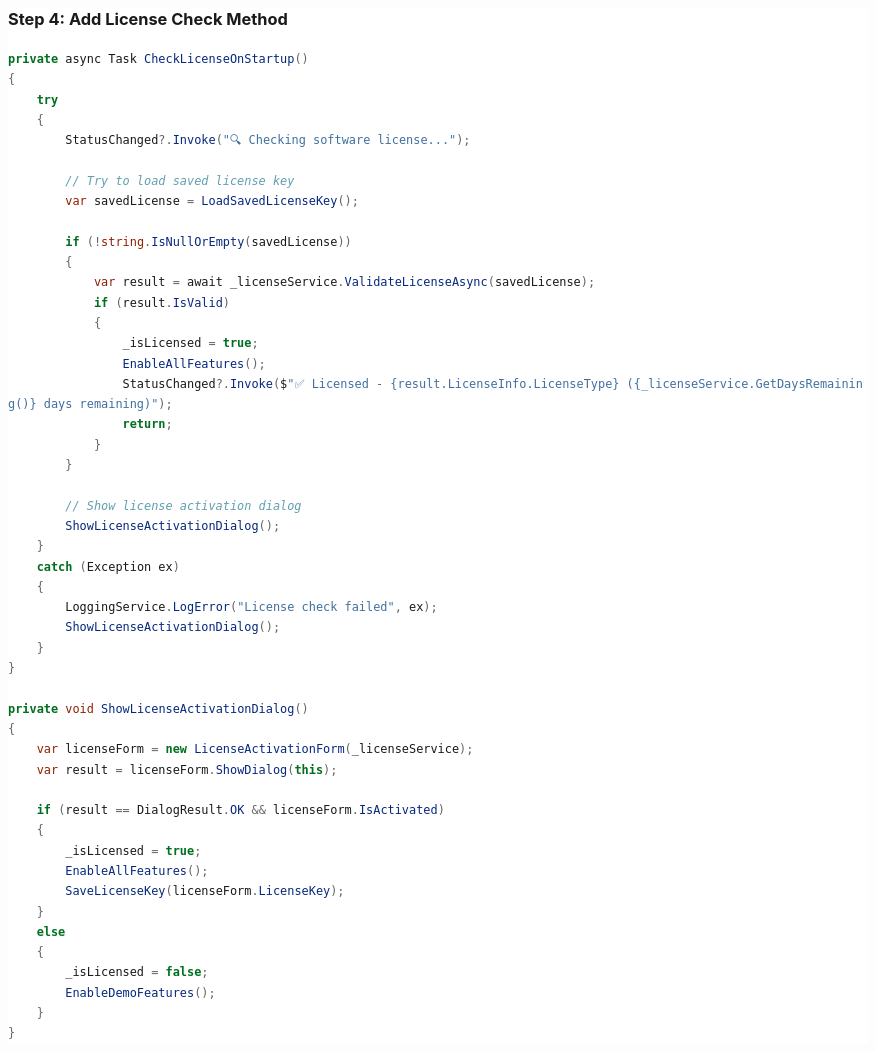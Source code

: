 ### Step 4: Add License Check Method
```csharp
private async Task CheckLicenseOnStartup()
{
    try
    {
        StatusChanged?.Invoke("🔍 Checking software license...");
        
        // Try to load saved license key
        var savedLicense = LoadSavedLicenseKey();
        
        if (!string.IsNullOrEmpty(savedLicense))
        {
            var result = await _licenseService.ValidateLicenseAsync(savedLicense);
            if (result.IsValid)
            {
                _isLicensed = true;
                EnableAllFeatures();
                StatusChanged?.Invoke($"✅ Licensed - {result.LicenseInfo.LicenseType} ({_licenseService.GetDaysRemaining()} days remaining)");
                return;
            }
        }
        
        // Show license activation dialog
        ShowLicenseActivationDialog();
    }
    catch (Exception ex)
    {
        LoggingService.LogError("License check failed", ex);
        ShowLicenseActivationDialog();
    }
}

private void ShowLicenseActivationDialog()
{
    var licenseForm = new LicenseActivationForm(_licenseService);
    var result = licenseForm.ShowDialog(this);
    
    if (result == DialogResult.OK && licenseForm.IsActivated)
    {
        _isLicensed = true;
        EnableAllFeatures();
        SaveLicenseKey(licenseForm.LicenseKey);
    }
    else
    {
        _isLicensed = false;
        EnableDemoFeatures();
    }
}
```
